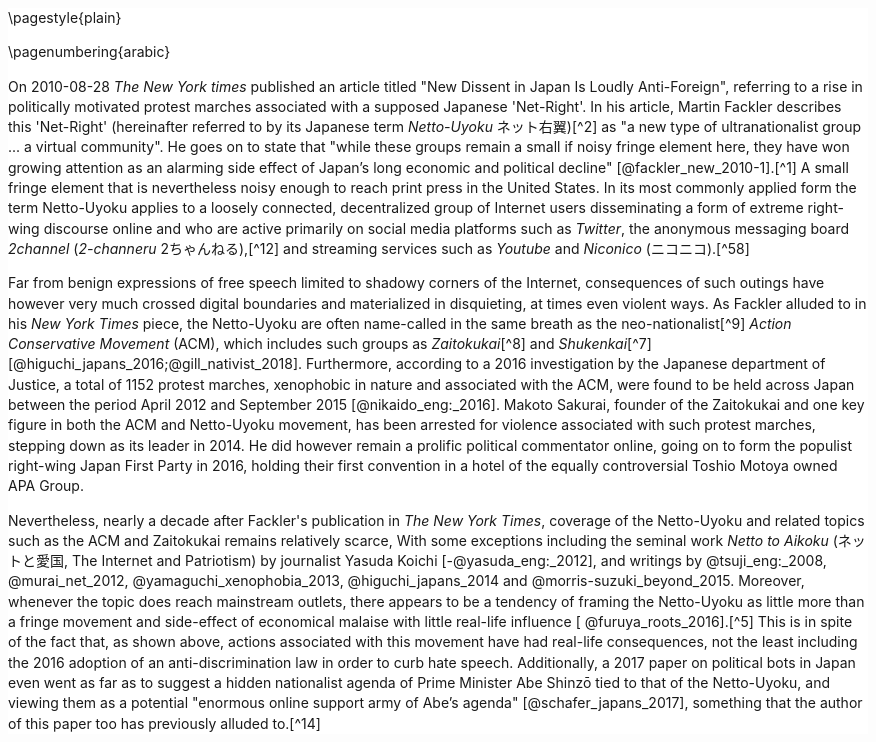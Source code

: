 \pagestyle{plain}

\pagenumbering{arabic}

On 2010-08-28 *The New York times* published an article titled "New Dissent in Japan Is Loudly Anti-Foreign", referring to a rise in politically motivated protest marches associated with a supposed Japanese 'Net-Right'. In his article, Martin Fackler describes this 'Net-Right' (hereinafter referred to by its Japanese term *Netto-Uyoku* ネット右翼)[^2] as "a new type of ultranationalist group ... a virtual community". He goes on to state that "while these groups remain a small if noisy fringe element here, they have won growing attention as an alarming side effect of Japan’s long economic and political decline" [@fackler_new_2010-1].[^1] A small fringe element that is nevertheless noisy enough to reach print press in the United States. In its most commonly applied form the term Netto-Uyoku applies to a loosely connected, decentralized group of Internet users disseminating a form of extreme right-wing discourse online and who are active primarily on social media platforms such as *Twitter*, the anonymous messaging board *2channel* (*2-channeru* 2ちゃんねる),[^12] and streaming services such as *Youtube* and *Niconico* (ニコニコ).[^58]

Far from benign expressions of free speech limited to shadowy corners of the Internet, consequences of such outings have however very much crossed digital boundaries and materialized in disquieting, at times even violent ways. As Fackler alluded to in his *New York Times* piece, the Netto-Uyoku are often name-called in the same breath as the neo-nationalist[^9] *Action Conservative Movement* (ACM), which includes such groups as *Zaitokukai*[^8] and *Shukenkai*[^7] [@higuchi_japans_2016;@gill_nativist_2018]. Furthermore, according to a 2016 investigation by the Japanese department of Justice, a total of 1152 protest marches, xenophobic in nature and associated with the ACM, were found to be held across Japan between the period April 2012 and September 2015 [@nikaido_eng:_2016]. Makoto Sakurai, founder of the Zaitokukai and one key figure in both the ACM and Netto-Uyoku movement, has been arrested for violence associated with such protest marches, stepping down as its leader in 2014. He did however remain a prolific political commentator online, going on to form the populist right-wing Japan First Party in 2016, holding their first convention in a hotel of the equally controversial Toshio Motoya owned APA Group.

Nevertheless, nearly a decade after Fackler's publication in *The New York Times*, coverage of the Netto-Uyoku and related topics such as the ACM and Zaitokukai remains relatively scarce, With some exceptions including the seminal work *Netto to Aikoku* (ネットと愛国, The Internet and Patriotism) by journalist Yasuda Koichi [-@yasuda_eng:_2012], and writings by @tsuji_eng:_2008, @murai_net_2012, @yamaguchi_xenophobia_2013, @higuchi_japans_2014 and @morris-suzuki_beyond_2015. Moreover, whenever the topic does reach mainstream outlets, there appears to be a tendency of framing the Netto-Uyoku as little more than a fringe movement and side-effect of economical malaise with little real-life influence [ @furuya_roots_2016].[^5] This is in spite of the fact that, as shown above, actions associated with this movement have had real-life consequences, not the least including the 2016 adoption of an anti-discrimination law in order to curb hate speech. Additionally, a 2017 paper on political bots in Japan even went as far as to suggest a hidden nationalist agenda of Prime Minister Abe Shinzō tied to that of the Netto-Uyoku, and viewing them as a potential "enormous online support army of Abe’s agenda" [@schafer_japans_2017], something that the author of this paper too has previously alluded to.[^14]
